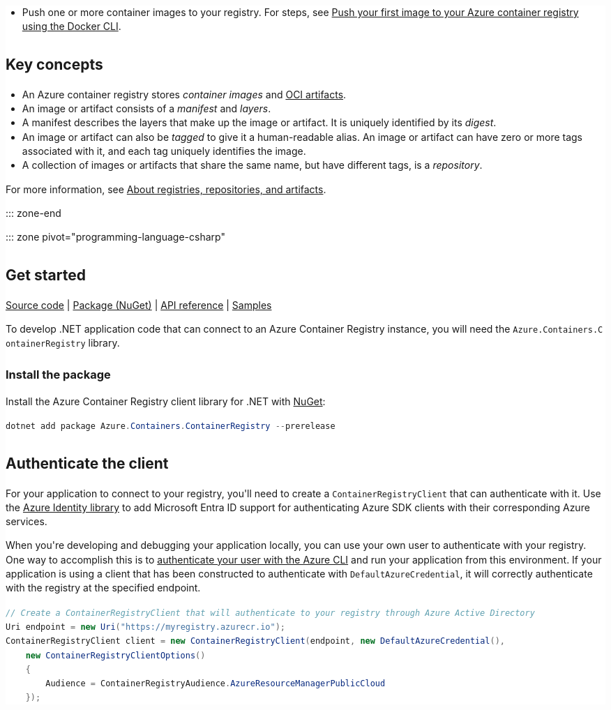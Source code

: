 * Push one or more container images to your registry. For steps, see [Push your first image to your Azure container registry using the Docker CLI](container-registry-get-started-docker-cli.md).

## Key concepts

* An Azure container registry stores *container images* and [OCI artifacts](container-registry-manage-artifact.md). 
* An image or artifact consists of a *manifest* and *layers*. 
* A manifest describes the layers that make up the image or artifact. It is uniquely identified by its *digest*. 
* An image or artifact can also be *tagged* to give it a human-readable alias. An image or artifact can have zero or more tags associated with it, and each tag uniquely identifies the image. 
* A collection of images or artifacts that share the same name, but have different tags, is a *repository*.

For more information, see [About registries, repositories, and artifacts](container-registry-concepts.md).

::: zone-end

::: zone pivot="programming-language-csharp"

## Get started

[Source code][dotnet_source] | [Package (NuGet)][dotnet_package] | [API reference][dotnet_docs] | [Samples][dotnet_samples]

To develop .NET application code that can connect to an Azure Container Registry instance, you will need the `Azure.Containers.ContainerRegistry` library.

### Install the package

Install the Azure Container Registry client library for .NET with [NuGet][nuget]:

```Powershell
dotnet add package Azure.Containers.ContainerRegistry --prerelease
```

## Authenticate the client

For your application to connect to your registry, you'll need to create a `ContainerRegistryClient` that can authenticate with it. Use the [Azure Identity library][dotnet_identity] to add Microsoft Entra ID support for authenticating Azure SDK clients with their corresponding Azure services.  

When you're developing and debugging your application locally, you can use your own user to authenticate with your registry. One way to accomplish this is to [authenticate your user with the Azure CLI](https://github.com/Azure/azure-sdk-for-net/tree/main/sdk/identity/Azure.Identity#authenticating-via-the-azure-cli) and run your application from this environment. If your application is using a client that has been constructed to authenticate with `DefaultAzureCredential`, it will correctly authenticate with the registry at the specified endpoint.  

```C#
// Create a ContainerRegistryClient that will authenticate to your registry through Azure Active Directory
Uri endpoint = new Uri("https://myregistry.azurecr.io");
ContainerRegistryClient client = new ContainerRegistryClient(endpoint, new DefaultAzureCredential(),
    new ContainerRegistryClientOptions()
    {
        Audience = ContainerRegistryAudience.AzureResourceManagerPublicCloud
    });
```


[//]: # ({x-version-update-start;com.azure:azure-containers-containerregistry;current})
[//]: # ({x-version-update-end})
[dotnet_source]: https://github.com/Azure/azure-sdk-for-net/tree/main/sdk/containerregistry/Azure.Containers.ContainerRegistry/src
[dotnet_package]: https://www.nuget.org/packages/Azure.Containers.ContainerRegistry/
[dotnet_samples]: https://github.com/Azure/azure-sdk-for-net/tree/main/sdk/containerregistry/Azure.Containers.ContainerRegistry/samples
[dotnet_docs]: /dotnet/api/azure.containers.containerregistry
[rest_docs]: /rest/api/containerregistry/
[product_docs]:  container-registry-intro.md
[nuget]: https://www.nuget.org/
[dotnet_identity]: https://github.com/Azure/azure-sdk-for-net/tree/main/sdk/identity/Azure.Identity/README.md
[javascript_identity]: https://github.com/Azure/azure-sdk-for-js/blob/main/sdk/identity/identity/README.md
[javascript_source]: https://github.com/Azure/azure-sdk-for-js/tree/main/sdk/containerregistry/container-registry/src
[javascript_package]: https://www.npmjs.com/package/@azure/container-registry
[javascript_docs]: /javascript/api/overview/azure/container-registry-readme
[jdk_link]: /java/azure/jdk/
[javascript_samples]: https://github.com/Azure/azure-sdk-for-js/tree/main/sdk/containerregistry/container-registry/samples
[java_source]: https://github.com/Azure/azure-sdk-for-java/tree/master/sdk/containerregistry/azure-containers-containerregistry/src
[java_package]: https://search.maven.org/artifact/com.azure/azure-containers-containerregistry
[java_docs]: /java/api/overview/azure/containers-containerregistry-readme
[java_identity]: https://github.com/Azure/azure-sdk-for-java/blob/master/sdk/identity/azure-identity/README.md
[java_samples]: https://github.com/Azure/azure-sdk-for-java/tree/main/sdk/containerregistry/azure-containers-containerregistry/src/samples/
[python_package]: https://pypi.org/project/azure-containerregistry/
[python_docs]: /python/api/overview/azure/containerregistry-readme
[python_samples]: https://github.com/Azure/azure-sdk-for-python/tree/main/sdk/containerregistry/azure-containerregistry/samples
[pip_link]: https://pypi.org
[python_identity]: https://github.com/Azure/azure-sdk-for-python/tree/main/sdk/identity/azure-identity
[python_source]: https://github.com/Azure/azure-sdk-for-python/tree/main/sdk/containerregistry/azure-containerregistry
[go_source]: https://github.com/Azure/azure-sdk-for-go/tree/main/sdk/containers/azcontainerregistry
[go_package]: https://pkg.go.dev/github.com/Azure/azure-sdk-for-go/sdk/containers/azcontainerregistry
[go_docs]: /rest/api/containerregistry/